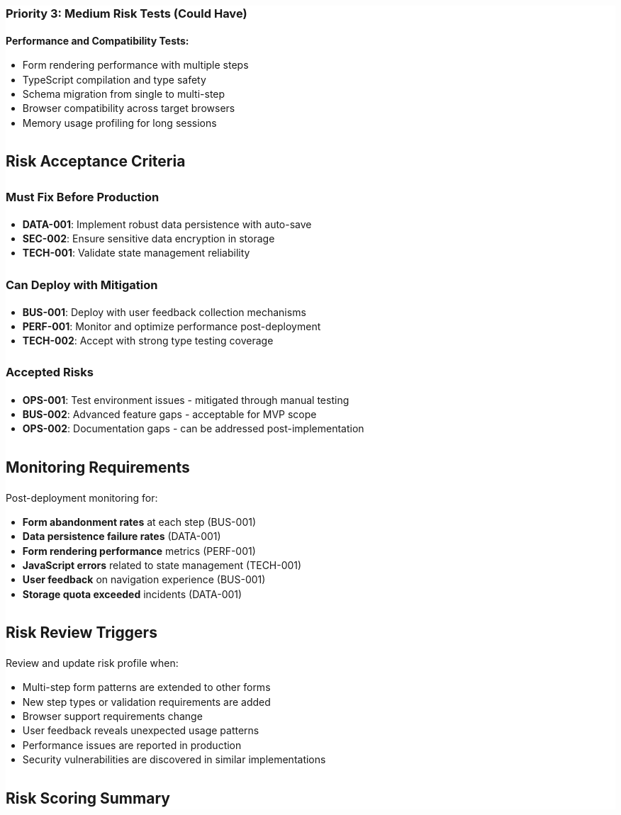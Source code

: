 ### Priority 3: Medium Risk Tests (Could Have)

**Performance and Compatibility Tests:**
- Form rendering performance with multiple steps
- TypeScript compilation and type safety
- Schema migration from single to multi-step
- Browser compatibility across target browsers
- Memory usage profiling for long sessions

## Risk Acceptance Criteria

### Must Fix Before Production

- **DATA-001**: Implement robust data persistence with auto-save
- **SEC-002**: Ensure sensitive data encryption in storage
- **TECH-001**: Validate state management reliability

### Can Deploy with Mitigation

- **BUS-001**: Deploy with user feedback collection mechanisms
- **PERF-001**: Monitor and optimize performance post-deployment
- **TECH-002**: Accept with strong type testing coverage

### Accepted Risks

- **OPS-001**: Test environment issues - mitigated through manual testing
- **BUS-002**: Advanced feature gaps - acceptable for MVP scope
- **OPS-002**: Documentation gaps - can be addressed post-implementation

## Monitoring Requirements

Post-deployment monitoring for:

- **Form abandonment rates** at each step (BUS-001)
- **Data persistence failure rates** (DATA-001)
- **Form rendering performance** metrics (PERF-001)
- **JavaScript errors** related to state management (TECH-001)
- **User feedback** on navigation experience (BUS-001)
- **Storage quota exceeded** incidents (DATA-001)

## Risk Review Triggers

Review and update risk profile when:

- Multi-step form patterns are extended to other forms
- New step types or validation requirements are added
- Browser support requirements change
- User feedback reveals unexpected usage patterns
- Performance issues are reported in production
- Security vulnerabilities are discovered in similar implementations

## Risk Scoring Summary
